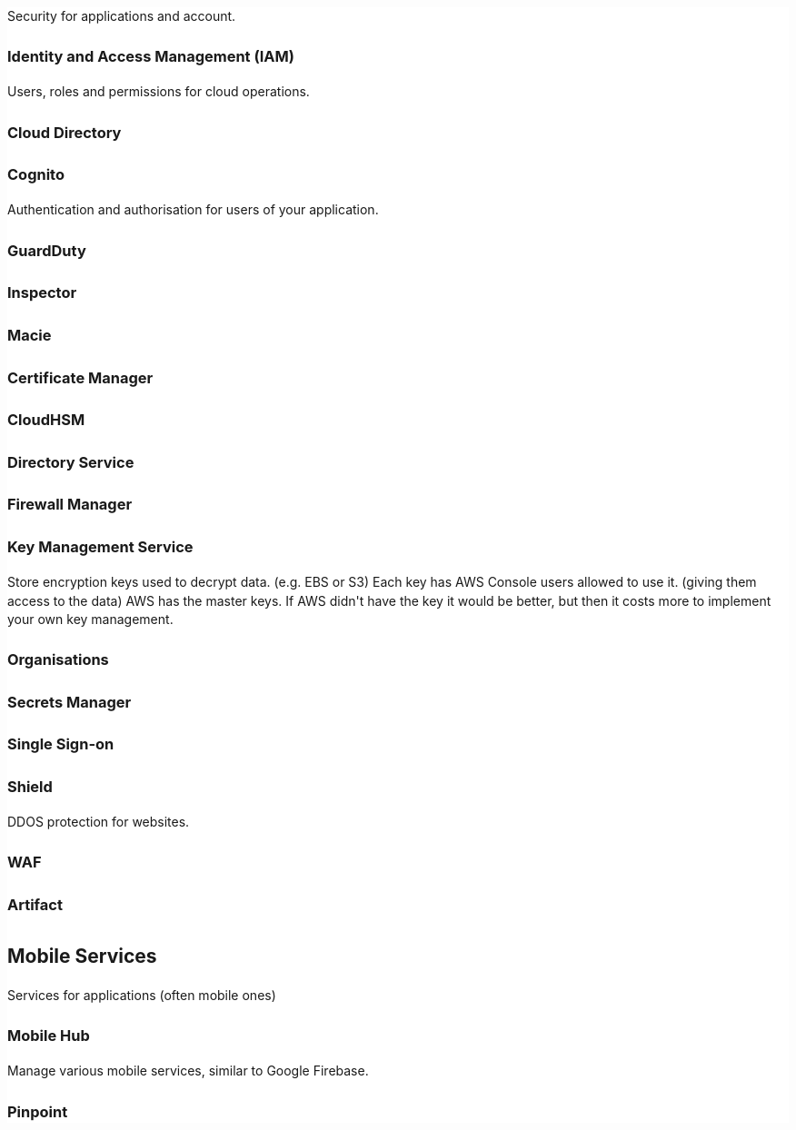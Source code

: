 Security for applications and account.

### Identity and Access Management (IAM)

Users, roles and permissions for cloud operations.

### Cloud Directory
### Cognito

Authentication and authorisation for users of your application.

### GuardDuty
### Inspector
### Macie
### Certificate Manager
### CloudHSM
### Directory Service
### Firewall Manager
### Key Management Service

Store encryption keys used to decrypt data.  (e.g. EBS or S3)  Each key has AWS Console users allowed to use it.  (giving them access to the data)   AWS has the master keys.  If AWS didn't have the key it would be better, but then it costs more to implement your own key management.

### Organisations
### Secrets Manager
### Single Sign-on
### Shield

DDOS protection for websites.

### WAF
### Artifact

## Mobile Services

Services for applications (often mobile ones)

### Mobile Hub

Manage various mobile services, similar to Google Firebase.

### Pinpoint
